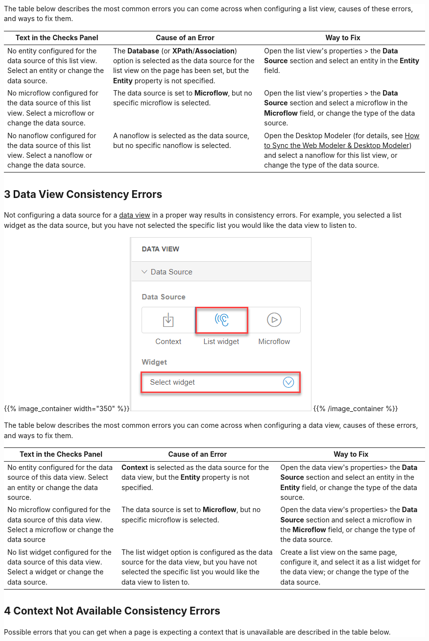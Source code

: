 The table below describes the most common errors you can come across when configuring a list view,  causes of these errors, and ways to fix them. 

| Text in the Checks Panel                                     | Cause of an Error                                            | Way to Fix                                                   |
| ------------------------------------------------------------ | ------------------------------------------------------------ | ------------------------------------------------------------ |
| No entity configured for the data source of this list view. Select an entity or change the data source. | The **Database** (or **XPath**/**Association**) option is selected as the data source for the list view on the page has been set, but the **Entity** property is not specified. | Open the list view's properties > the **Data Source** section and select an entity in the **Entity** field. |
| No microflow configured for the data source of this list view. Select a microflow or change the data source. | The data source is set to **Microflow**, but no specific microflow is selected. | Open the list view's properties > the **Data Source** section and select a microflow in the **Microflow** field, or change the type of the data source. |
| No nanoflow configured for the data source of this list view. Select a nanoflow or change the data source. | A nanoflow is selected as the data source, but no specific nanoflow is selected. | Open the Desktop Modeler (for details, see [How to Sync the Web Modeler & Desktop Modeler](general-sync-webmodeler-desktopmodeler)) and select a nanoflow for this list view, or change the type of the data source. |

## 3 Data View Consistency Errors 

Not configuring a data source for a [data view](page-editor-data-view-list-view#data-view-properties) in a proper way results in consistency errors. For example, you selected a list widget as the data source, but you have not selected the specific list you would like the data view to listen to.

{{% image_container width="350" %}}![Data View Properties Not Configured](attachments/consistency-errors-pages-wm/wm-data-view-error.png)
{{% /image_container %}}

The table below describes the most common errors you can come across when configuring a data view,  causes of these errors, and ways to fix them. 

| Text in the Checks Panel                                     | Cause of an Error                                            | Way to Fix                                                   |
| ------------------------------------------------------------ | ------------------------------------------------------------ | ------------------------------------------------------------ |
| No entity configured for the data source of this data view. Select an entity or change the data source. | **Context** is selected as the data source for the data view, but the **Entity** property is not specified. | Open the data view's properties> the **Data Source** section and select an entity in the **Entity** field, or change the type of the data source. |
| No microflow configured for the data source of this data view. Select a microflow or change the data source | The data source is set to **Microflow**, but no specific microflow is selected. | Open the data view's properties> the **Data Source** section and select a microflow in the **Microflow** field, or change the type of the data source. |
| No list widget configured for the data source of this data view. Select a widget or change the data source. | The list widget option is configured as the data source for the data view, but you have not selected the specific list you would like the data view to listen to. | Create a list view on the same page, configure it, and select it as a list widget for the data view; or change the type of the data source. |


## 4 Context Not Available Consistency Errors

Possible errors that you can get when a page is expecting a context that is unavailable are described in the table below. 
